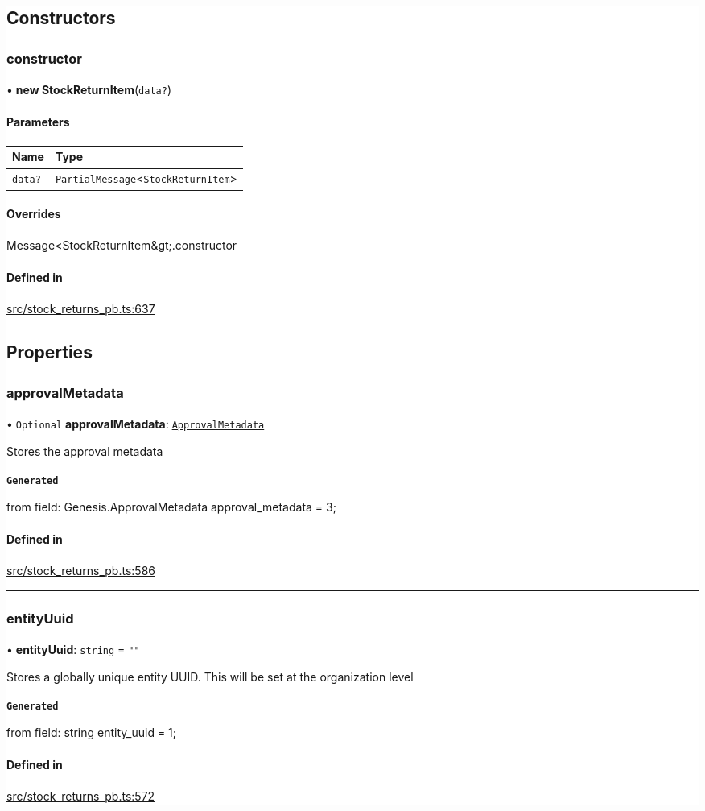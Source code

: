 ## Constructors

### constructor

• **new StockReturnItem**(`data?`)

#### Parameters

| Name | Type |
| :------ | :------ |
| `data?` | `PartialMessage`<[`StockReturnItem`](StockReturnItem.md)\> |

#### Overrides

Message&lt;StockReturnItem\&gt;.constructor

#### Defined in

[src/stock_returns_pb.ts:637](https://github.com/Unaxiom/genesis-ts-sdk/blob/a265138/src/stock_returns_pb.ts#L637)

## Properties

### approvalMetadata

• `Optional` **approvalMetadata**: [`ApprovalMetadata`](ApprovalMetadata.md)

Stores the approval metadata

**`Generated`**

from field: Genesis.ApprovalMetadata approval_metadata = 3;

#### Defined in

[src/stock_returns_pb.ts:586](https://github.com/Unaxiom/genesis-ts-sdk/blob/a265138/src/stock_returns_pb.ts#L586)

___

### entityUuid

• **entityUuid**: `string` = `""`

Stores a globally unique entity UUID. This will be set at the organization level

**`Generated`**

from field: string entity_uuid = 1;

#### Defined in

[src/stock_returns_pb.ts:572](https://github.com/Unaxiom/genesis-ts-sdk/blob/a265138/src/stock_returns_pb.ts#L572)
